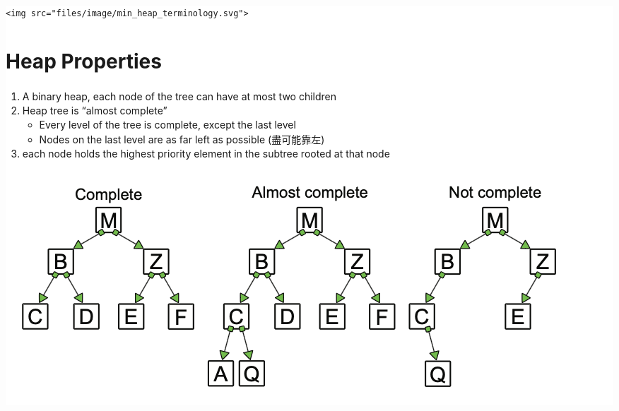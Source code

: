     <img src="files/image/min_heap_terminology.svg">
</div>

# Heap Properties
1. A binary heap, each node of the tree can have at most two children
2. Heap tree is “almost complete”
   - Every level of the tree is complete, except the last level 
   - Nodes on the last level are as far left as possible (盡可能靠左)
3. each node holds the highest priority element in the subtree rooted at that node
<div class="middle-grid">
    <img src="files/image/heap_complete.png">